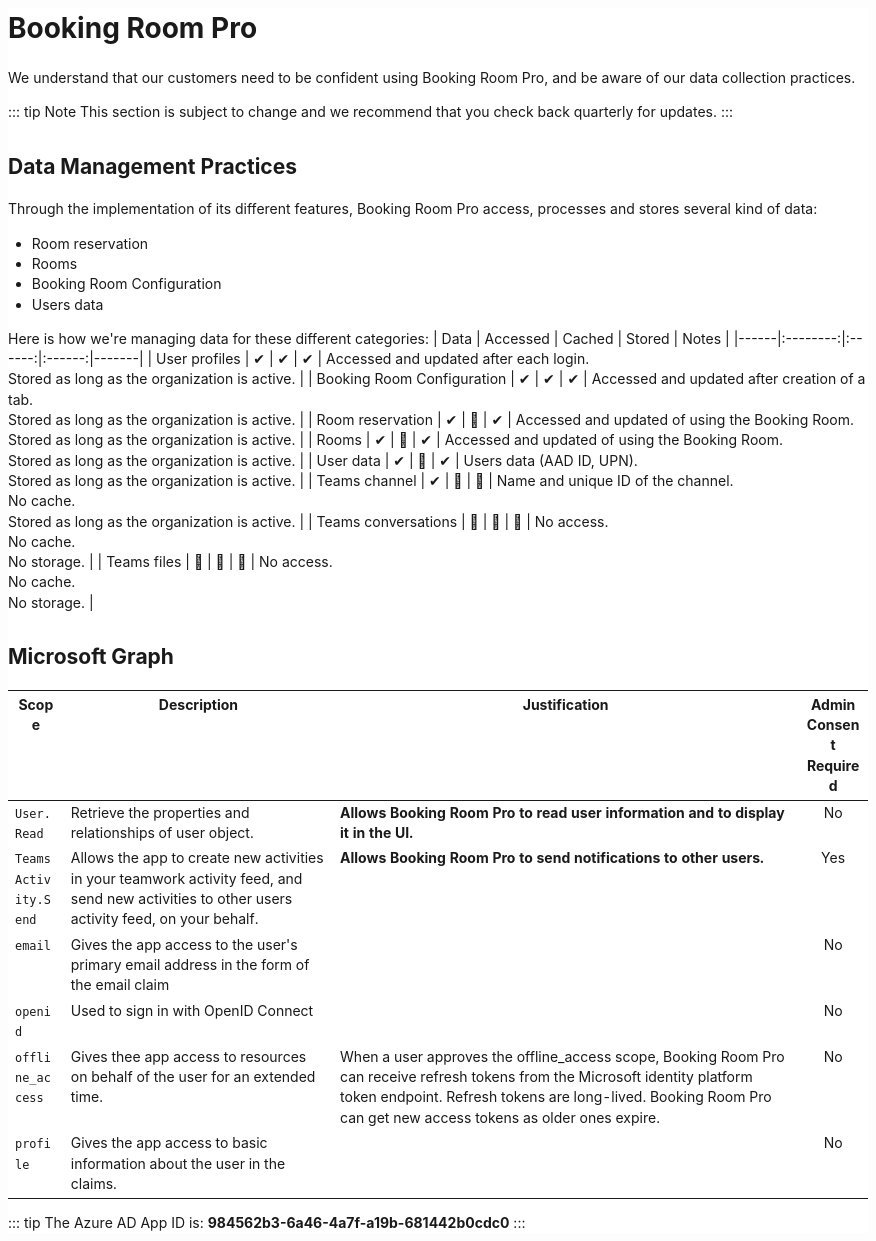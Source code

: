 ﻿# Booking Room Pro

We understand that our customers need to be confident using Booking Room Pro, and be aware of our data collection practices.

::: tip Note
This section is subject to change and we recommend that you check back quarterly for updates.
:::

## Data Management Practices

Through the implementation of its different features, Booking Room Pro access, processes and stores several kind of data:
- Room reservation
- Rooms
- Booking Room Configuration
- Users data

Here is how we're managing data for these different categories:
| Data | Accessed | Cached | Stored | Notes |
|------|:--------:|:------:|:------:|-------|
| User profiles | ✔ | ✔ | ✔ | Accessed and updated after each login.<br/>Stored as long as the organization is active. |
| Booking Room Configuration | ✔ | ✔ | ✔ | Accessed and updated after creation of a tab.<br/>Stored as long as the organization is active. |
| Room reservation | ✔ | 🚫 | ✔ | Accessed and updated of using the Booking Room.<br/>Stored as long as the organization is active. |
| Rooms | ✔ | 🚫 | ✔ | Accessed and updated of using the Booking Room.<br/>Stored as long as the organization is active. |
| User data | ✔ | 🚫 | ✔ | Users data (AAD ID, UPN).<br/>Stored as long as the organization is active. |
| Teams channel | ✔ | 🚫 | 🚫 | Name and unique ID of the channel.<br/>No cache.<br/>Stored as long as the organization is active. |
| Teams conversations | 🚫 | 🚫 | 🚫 | No access.<br/>No cache.<br/>No storage. |
| Teams files | 🚫 | 🚫 | 🚫 | No access.<br/>No cache.<br/>No storage. |

## Microsoft Graph

| Scope | Description | Justification | Admin Consent Required |
|-------|-------------|---------------|:----------------------:|
| ```User.Read``` | Retrieve the properties and relationships of user object. | **Allows Booking Room Pro to read user information and to display it in the UI.** | No |
| ```TeamsActivity.Send``` | Allows the app to create new activities in your teamwork activity feed, and send new activities to other users activity feed, on your behalf. | **Allows Booking Room Pro to send notifications to other users.** | Yes |
|```email```| Gives the app access to the user's primary email address in the form of the email claim | | No |
|```openid```| Used to sign in with OpenID Connect | | No |
|```offline_access```| Gives thee app access to resources on behalf of the user for an extended time. | When a user approves the offline_access scope, Booking Room Pro can receive refresh tokens from the Microsoft identity platform token endpoint. Refresh tokens are long-lived. Booking Room Pro can get new access tokens as older ones expire. | No |
|```profile```| Gives the app access to basic information about the user in the claims.| | No |

::: tip
The Azure AD App ID is: **984562b3-6a46-4a7f-a19b-681442b0cdc0**
:::
